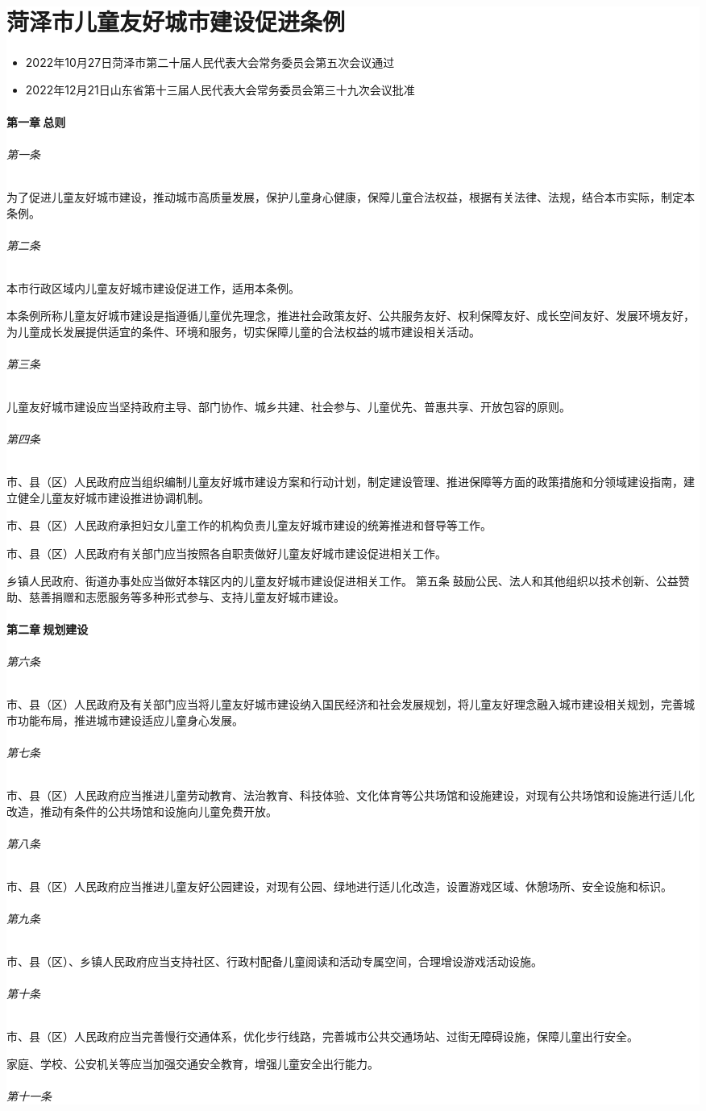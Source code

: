 # 菏泽市儿童友好城市建设促进条例

- 2022年10月27日菏泽市第二十届人民代表大会常务委员会第五次会议通过

- 2022年12月21日山东省第十三届人民代表大会常务委员会第三十九次会议批准



#### 第一章 总则

###### 第一条

为了促进儿童友好城市建设，推动城市高质量发展，保护儿童身心健康，保障儿童合法权益，根据有关法律、法规，结合本市实际，制定本条例。

###### 第二条

本市行政区域内儿童友好城市建设促进工作，适用本条例。

本条例所称儿童友好城市建设是指遵循儿童优先理念，推进社会政策友好、公共服务友好、权利保障友好、成长空间友好、发展环境友好，为儿童成长发展提供适宜的条件、环境和服务，切实保障儿童的合法权益的城市建设相关活动。

###### 第三条

儿童友好城市建设应当坚持政府主导、部门协作、城乡共建、社会参与、儿童优先、普惠共享、开放包容的原则。

###### 第四条

市、县（区）人民政府应当组织编制儿童友好城市建设方案和行动计划，制定建设管理、推进保障等方面的政策措施和分领域建设指南，建立健全儿童友好城市建设推进协调机制。

市、县（区）人民政府承担妇女儿童工作的机构负责儿童友好城市建设的统筹推进和督导等工作。

市、县（区）人民政府有关部门应当按照各自职责做好儿童友好城市建设促进相关工作。

乡镇人民政府、街道办事处应当做好本辖区内的儿童友好城市建设促进相关工作。 第五条 鼓励公民、法人和其他组织以技术创新、公益赞助、慈善捐赠和志愿服务等多种形式参与、支持儿童友好城市建设。

#### 第二章 规划建设

###### 第六条

市、县（区）人民政府及有关部门应当将儿童友好城市建设纳入国民经济和社会发展规划，将儿童友好理念融入城市建设相关规划，完善城市功能布局，推进城市建设适应儿童身心发展。

###### 第七条

市、县（区）人民政府应当推进儿童劳动教育、法治教育、科技体验、文化体育等公共场馆和设施建设，对现有公共场馆和设施进行适儿化改造，推动有条件的公共场馆和设施向儿童免费开放。

###### 第八条

市、县（区）人民政府应当推进儿童友好公园建设，对现有公园、绿地进行适儿化改造，设置游戏区域、休憩场所、安全设施和标识。

###### 第九条

市、县（区）、乡镇人民政府应当支持社区、行政村配备儿童阅读和活动专属空间，合理增设游戏活动设施。

###### 第十条

市、县（区）人民政府应当完善慢行交通体系，优化步行线路，完善城市公共交通场站、过街无障碍设施，保障儿童出行安全。

家庭、学校、公安机关等应当加强交通安全教育，增强儿童安全出行能力。

###### 第十一条
